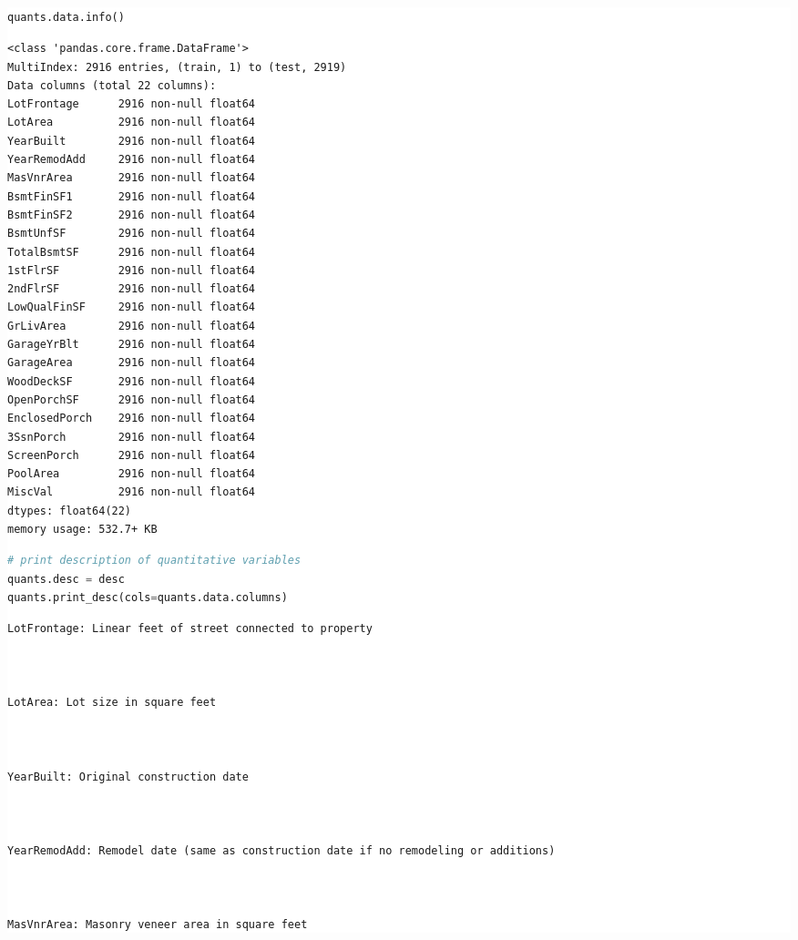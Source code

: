 


```python
quants.data.info()
```

    <class 'pandas.core.frame.DataFrame'>
    MultiIndex: 2916 entries, (train, 1) to (test, 2919)
    Data columns (total 22 columns):
    LotFrontage      2916 non-null float64
    LotArea          2916 non-null float64
    YearBuilt        2916 non-null float64
    YearRemodAdd     2916 non-null float64
    MasVnrArea       2916 non-null float64
    BsmtFinSF1       2916 non-null float64
    BsmtFinSF2       2916 non-null float64
    BsmtUnfSF        2916 non-null float64
    TotalBsmtSF      2916 non-null float64
    1stFlrSF         2916 non-null float64
    2ndFlrSF         2916 non-null float64
    LowQualFinSF     2916 non-null float64
    GrLivArea        2916 non-null float64
    GarageYrBlt      2916 non-null float64
    GarageArea       2916 non-null float64
    WoodDeckSF       2916 non-null float64
    OpenPorchSF      2916 non-null float64
    EnclosedPorch    2916 non-null float64
    3SsnPorch        2916 non-null float64
    ScreenPorch      2916 non-null float64
    PoolArea         2916 non-null float64
    MiscVal          2916 non-null float64
    dtypes: float64(22)
    memory usage: 532.7+ KB



```python
# print description of quantitative variables
quants.desc = desc
quants.print_desc(cols=quants.data.columns)
```

    LotFrontage: Linear feet of street connected to property
    
    
    
    LotArea: Lot size in square feet
    
    
    
    YearBuilt: Original construction date
    
    
    
    YearRemodAdd: Remodel date (same as construction date if no remodeling or additions)
    
    
    
    MasVnrArea: Masonry veneer area in square feet
    